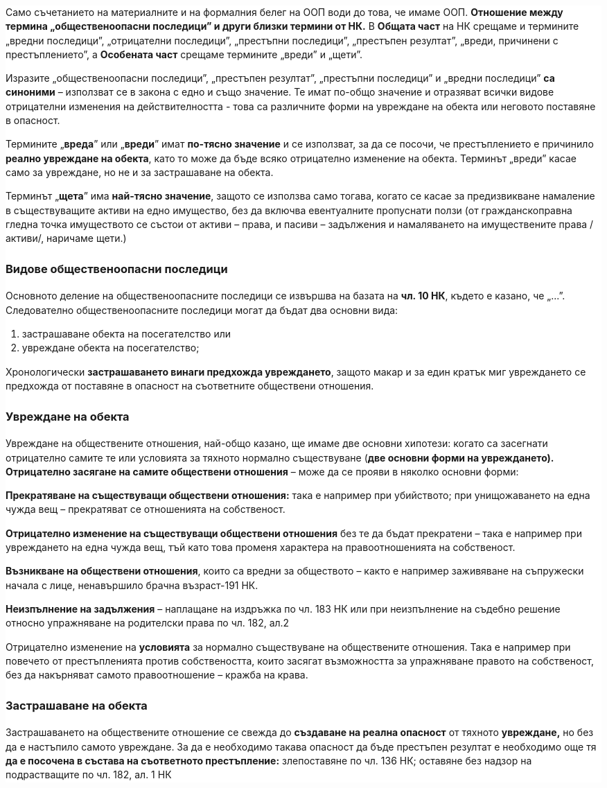 Само съчетанието на материалните и на формалния белег на ООП води до това, че имаме ООП. **Отношение между термина „общественоопасни последици” и други близки термини от НК.** В **Общата част** на НК срещаме и термините „вредни последици”, „отрицателни последици”, „престъпни последици”, „престъпен резултат”, „вреди, причинени с престъплението”, а **Особената част** срещаме термините „вреди” и „щети”.

Изразите „общественоопасни последици”, „престъпен резултат”, „престъпни последици” и „вредни последици” **са синоними** – използват се в закона с едно и също значение. Те имат по-общо значение и отразяват всички видове отрицателни изменения на действителността - това са различните форми на увреждане на обекта или неговото поставяне в опасност.

Термините „**вреда**” или „**вреди**” имат **по-тясно значение** и се използват, за да се посочи, че престъплението е причинило **реално увреждане на обекта**, като то може да бъде всяко отрицателно изменение на обекта. Терминът „вреди” касае само за увреждане, но не и за застрашаване на обекта.

Терминът „**щета**” има **най-тясно значение**, защото се използва само тогава, когато се касае за предизвикване намаление в съществуващите активи на едно имущество, без да включва евентуалните пропуснати ползи (от гражданскоправна гледна точка имуществото се състои от активи – права, и пасиви – задължения и намаляването на имуществените права /активи/, наричаме щети.)
### Видове общественоопасни последици 
Основното деление на общественоопасните последици се извършва на базата на **чл. 10 НК**, където е казано, че „...”. Следователно общественоопасните последици могат да бъдат два основни вида: 

1. застрашаване обекта на посегателство или
1. увреждане обекта на посегателство;

Хронологически **застрашаването винаги предхожда увреждането**, защото макар и за един кратък миг увреждането се предхожда от поставяне в опасност на съответните обществени отношения.
### Увреждане на обекта
Увреждане на обществените отношения, най-общо казано, ще имаме две основни хипотези: когато са засегнати отрицателно самите те или условията за тяхното нормално съществуване (**две основни форми на увреждането). Отрицателно засягане на самите обществени отношения** – може да се прояви в няколко основни форми:

**Прекратяване на съществуващи обществени отношения:** така е например при убийството; при унищожаването на една чужда вещ – прекратяват се отношенията на собственост.

**Отрицателно изменение на съществуващи обществени отношения** без те да бъдат прекратени – така е например при увреждането на една чужда вещ, тъй като това променя характера на правоотношенията на собственост.

**Възникване на обществени отношения**, които са вредни за обществото – както е например заживяване на съпружески начала с лице, ненавършило брачна възраст-191 НК.

**Неизпълнение на задължения** – наплащане на издръжка по чл. 183 НК или при неизпълнение на съдебно решение относно упражняване на родителски права по чл. 182, ал.2

Отрицателно изменение на **условията** за нормално съществуване на обществените отношения. Така е например при повечето от престъпленията против собствеността, които засягат възможността за упражняване правото на собственост, без да накърняват самото правоотношение – кражба на крава.
### Застрашаване на обекта
Застрашаването на обществените отношение се свежда до **създаване на реална опасност** от тяхното **увреждане,** но без да е настъпило самото увреждане. За да е необходимо такава опасност да бъде престъпен резултат е необходимо още тя **да е посочена в състава на съответното престъпление:** злепоставяне по чл. 136 НК; оставяне без надзор на подрастващите по чл. 182, ал. 1 НК
